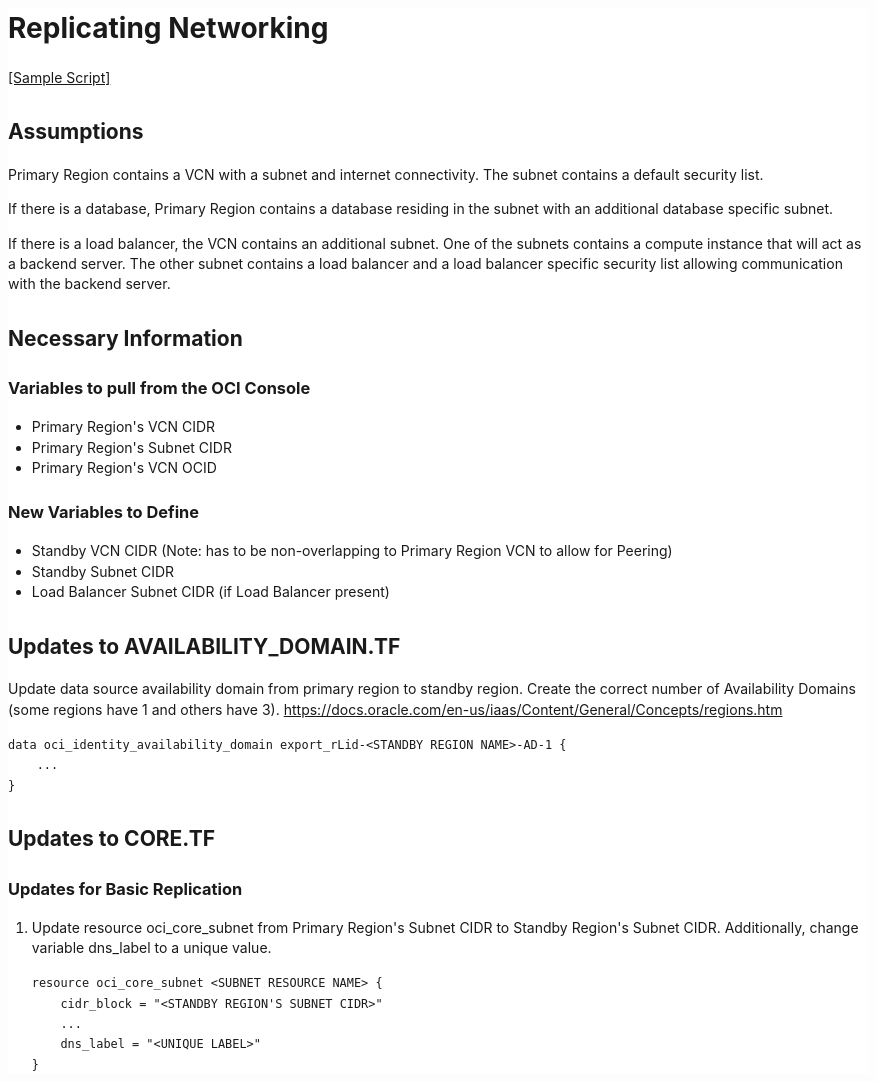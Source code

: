 # Replicating Networking

[[Sample Script]](/Terraform/sample_project/core.tf)

## Assumptions

Primary Region contains a VCN with a subnet and internet connectivity. The subnet contains a default security list.  

If there is a database, Primary Region contains a database residing in the subnet with an additional database specific subnet.

If there is a load balancer, the VCN contains an additional subnet. One of the subnets contains a compute instance that will act as a backend server. The other subnet contains a load balancer and a load balancer specific security list allowing communication with the backend server. 

## Necessary Information

### Variables to pull from the OCI Console
             
- Primary Region's VCN CIDR               
- Primary Region's Subnet CIDR   
- Primary Region's VCN OCID                 

### New Variables to Define

- Standby VCN CIDR (Note: has to be non-overlapping to Primary Region VCN to allow for Peering)
- Standby Subnet CIDR 
- Load Balancer Subnet CIDR (if Load Balancer present)


## Updates to AVAILABILITY_DOMAIN.TF

Update data source availability domain from primary region to standby region. Create the correct number of Availability Domains (some regions have 1 and others have 3). https://docs.oracle.com/en-us/iaas/Content/General/Concepts/regions.htm
```
data oci_identity_availability_domain export_rLid-<STANDBY REGION NAME>-AD-1 {
    ...
}
```

## Updates to CORE.TF

### Updates for Basic Replication

1. Update resource oci_core_subnet from Primary Region's Subnet CIDR to Standby Region's Subnet CIDR. Additionally, change variable dns_label to a unique value.
    ```
    resource oci_core_subnet <SUBNET RESOURCE NAME> {
        cidr_block = "<STANDBY REGION'S SUBNET CIDR>"
        ...
        dns_label = "<UNIQUE LABEL>"
    }
    ```
